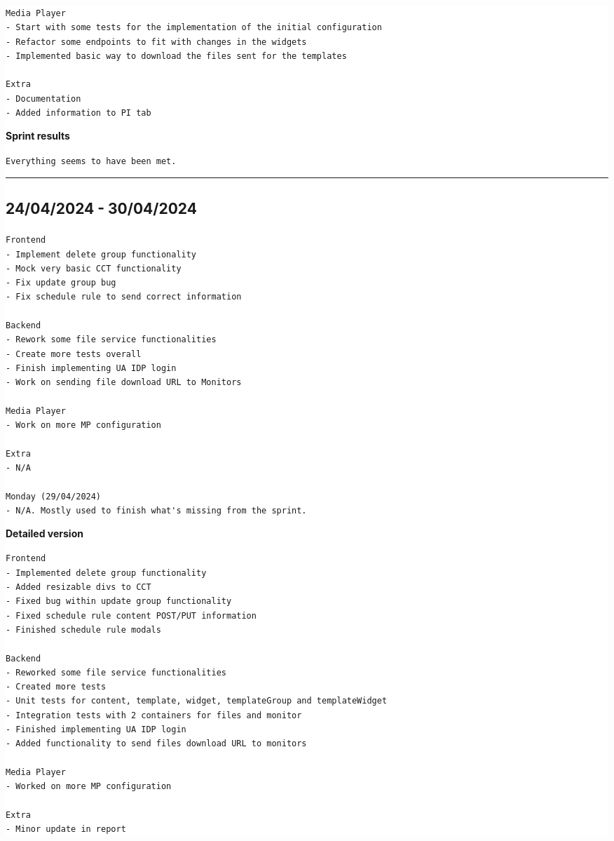 ```
Media Player
- Start with some tests for the implementation of the initial configuration
- Refactor some endpoints to fit with changes in the widgets
- Implemented basic way to download the files sent for the templates

Extra
- Documentation
- Added information to PI tab
```

**Sprint results**
```
Everything seems to have been met.
```

---


## 24/04/2024 - 30/04/2024
```
Frontend
- Implement delete group functionality
- Mock very basic CCT functionality
- Fix update group bug
- Fix schedule rule to send correct information

Backend
- Rework some file service functionalities
- Create more tests overall
- Finish implementing UA IDP login
- Work on sending file download URL to Monitors

Media Player
- Work on more MP configuration

Extra
- N/A

Monday (29/04/2024)
- N/A. Mostly used to finish what's missing from the sprint.
```

**Detailed version**
```
Frontend
- Implemented delete group functionality
- Added resizable divs to CCT
- Fixed bug within update group functionality
- Fixed schedule rule content POST/PUT information
- Finished schedule rule modals

Backend
- Reworked some file service functionalities
- Created more tests
- Unit tests for content, template, widget, templateGroup and templateWidget
- Integration tests with 2 containers for files and monitor
- Finished implementing UA IDP login
- Added functionality to send files download URL to monitors

Media Player
- Worked on more MP configuration

Extra
- Minor update in report
```
